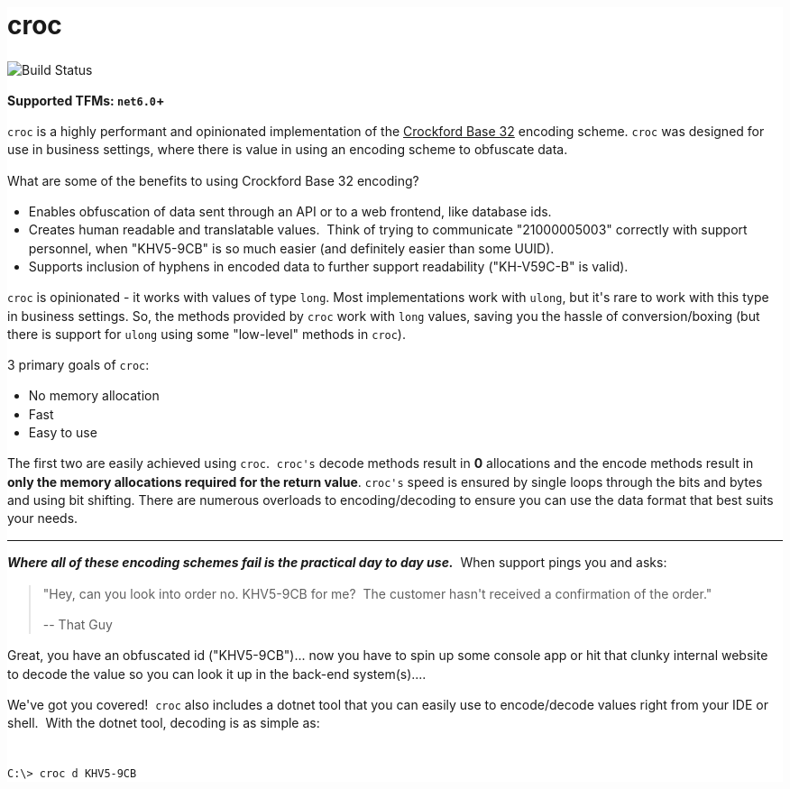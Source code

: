 # croc

![Build Status](https://github.com/hattricklabs/croc/actions/workflows/main.yml/badge.svg?branch=main)

**Supported TFMs:  `net6.0`+**

`croc` is a highly performant and opinionated implementation of the [Crockford Base 32](http://www.crockford.com/base32.html) encoding scheme.  `croc` was designed for use in business settings, where there is value in using an encoding scheme to obfuscate data.

What are some of the benefits to using Crockford Base 32 encoding?
- Enables obfuscation of data sent through an API or to a web frontend, like database ids.
- Creates human readable and translatable values.  Think of trying to communicate "21000005003" correctly with support personnel, when "KHV5-9CB" is so much easier (and definitely easier than some UUID).
- Supports inclusion of hyphens in encoded data to further support readability ("KH-V59C-B" is valid).

`croc` is opinionated - it works with values of type `long`.  Most implementations work with `ulong`, but it's rare to work with this type in business settings.  So, the methods provided by `croc` work with `long` values, saving you the hassle of conversion/boxing (but there is support for `ulong` using some "low-level" methods in `croc`).

3 primary goals of `croc`:
- No memory allocation
- Fast
- Easy to use

The first two are easily achieved using `croc`.  `croc's` decode methods result in **0** allocations and the encode methods result in **only the memory allocations required for the return value**.  `croc's` speed is ensured by single loops through the bits and bytes and using bit shifting.  There are numerous overloads to encoding/decoding to ensure you can use the data format that best suits your needs.

---

***Where all of these encoding schemes fail is the practical day to day use.***  When support  pings you and asks:

> "Hey, can you look into order no. KHV5-9CB for me?  The customer hasn't received a confirmation of the order."
>   
> 	-- That Guy

Great, you have an obfuscated id ("KHV5-9CB")... now you have to spin up some console app or hit that clunky internal website to decode the value so you can look it up in the back-end system(s)....

We've got you covered!  `croc` also includes a dotnet tool that you can easily use to encode/decode values right from your IDE or shell.  With the dotnet tool, decoding is as simple as:

```bash

C:\> croc d KHV5-9CB

```
